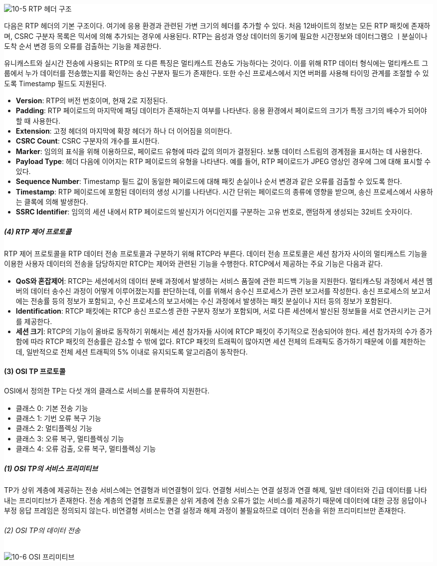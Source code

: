![10-5  RTP 헤더 구조](https://user-images.githubusercontent.com/56579239/163678873-bfd7c446-6ec9-46e6-b4ee-30dc8179d208.jpg)

다음은 RTP 헤더의 기본 구조이다. 여기에 응용 환경과 관련된 가변 크기의 헤더를 추가할 수 있다. 처음 12바이트의 정보는 모든 RTP 패킷에 존재하며, CSRC 구분자 목록은 믹서에 의해 추가되는 경우에 사용된다. RTP는 음성과 영상 데이터의 동기에 필요한 시간정보와 데이터그램으 ㅣ분실이나 도착 순서 변경 등의 오류를 검출하는 기능을 제공한다.

유니캐스트와 실시간 전송에 사용되는 RTP의 또 다른 특징은 멀티캐스트 전송도 가능하다는 것이다. 이를 위해 RTP 데이터 형식에는 멀티캐스트 그룹에서 누가 데이터를 전송했는지를 확인하는 송신 구분자 필드가 존재한다. 또한 수신 프로세스에서 지연 버퍼를 사용해 타이밍 관계를 조절할 수 있도록 Timestamp 필드도 지원된다.

- **Version**: RTP의 버전 번호이며, 현재 2로 지정된다.
- **Padding**: RTP 페이로드의 마지막에 패딩 데이터가 존재하는지 여부를 나타낸다. 응용 환경에서 페이로드의 크기가 특정 크기의 배수가 되어야 할 때 사용한다.
- **Extension**: 고정 헤더의 마지막에 확장 헤더가 하나 더 이어짐을 의미한다.
- **CSRC Count**: CSRC 구분자의 개수를 표시한다.
- **Marker**: 임의의 표식을 위해 이용하므로, 페이로드 유형에 따라 값의 의미가 결정된다. 보통 데이터 스트림의 경계점을 표시하는 데 사용한다.
- **Payload Type**: 헤더 다음에 이어지는 RTP 페이로드의 유형을 나타낸다. 예를 들어, RTP 페이로드가 JPEG 영상인 경우에 그에 대해 표시할 수 있다.
- **Sequence Number**: Timestamp 필드 값이 동일한 페이로드에 대해 패킷 손실이나 순서 변경과 같은 오류를 검출할 수 있도록 한다.
- **Timestamp**: RTP 페이로드에 포함된 데이터의 생성 시기를 나타낸다. 시간 단위는 페이로드의 종류에 영향을 받으며, 송신 프로세스에서 사용하는 클록에 의해 발생한다.
- **SSRC Identifier**: 임의의 세션 내에서 RTP 페이로드의 발신지가 어디인지를 구분하는 고유 번호로, 랜덤하게 생성되는 32비트 숫자이다.

##### (4) RTP 제어 프로토콜
RTP 제어 프로토콜을 RTP 데이터 전송 프로토콜과 구분하기 위해 RTCP라 부른다. 데이터 전송 프로토콜은 세션 참가자 사이의 멀티캐스트 기능을 이용한 사용자 데이터의 전송을 담당하지만 RTCP는 제어와 관련된 기능을 수행한다. RTCP에서 제공하는 주요 기능은 다음과 같다.
- **QoS와 혼잡제어**: RTCP는 세션에서의 데이터 분배 과정에서 발생하는 서비스 품질에 관한 피드백 기능을 지원한다. 멀티캐스팅 과정에서 세션 멤버의 데이터 송수신 과정이 어떻게 이루어졌는지를 판단하는데, 이를 위해서 송수신 프로세스가 관련 보고서를 작성한다. 송신 프로세스의 보고서에는 전송률 등의 정보가 포함되고, 수신 프로세스의 보고서에는 수신 과정에서 발생하는 패킷 분실이나 지터 등의 정보가 포함된다.
- **Identification**: RTCP 패킷에는 RTCP 송신 프로스셍 관한 구분자 정보가 포함되며, 서로 다른 세션에서 발신된 정보들을 서로 연관시키는 근거를 제공한다.
- **세션 크기**: RTCP의 기능이 올바로 동작하기 위해서는 세션 참가자들 사이에 RTCP 패킷이 주기적으로 전송되어야 한다. 세션 참가자의 수가 증가함에 따라 RTCP 패킷의 전송률은 감소할 수 밖에 없다. RTCP 패킷의 트래픽이 많아지면 세션 전체의 트래픽도 증가하기 때문에 이를 제한하는데, 일반적으로 전체 세션 트래픽의 5% 이내로 유지되도록 알고리즘이 동작한다.

#### (3) OSI TP 프로토콜
OSI에서 정의한 TP는 다섯 개의 클래스로 서비스를 분류하여 지원한다.
- 클래스 0: 기본 전송 기능
- 클래스 1: 기번 오류 복구 기능
- 클래스 2: 멀티플렉싱 기능
- 클래스 3: 오류 복구, 멀티플렉싱 기능
- 클래스 4: 오류 검출, 오류 복구, 멀티플렉싱 기능

##### (1) OSI TP의 서비스 프리미티브
TP가 상위 계층에 제공하는 전송 서비스에는 연결형과 비연결형이 있다. 연결형 서비스는 연결 설정과 연결 해제, 일반 데이터와 긴급 데이터를 나타내는 프리미티브가 존재한다. 전송 계층의 연결형 프로토콜은 상위 게층에 전송 오류가 없는 서비스를 제공하기 때문에 데이터에 대한 긍정 응답이나 부정 응답 프레임은 정의되지 않는다. 비연결형 서비스는 연결 설정과 해제 과정이 불필요하므로 데이터 전송을 위한 프리미티브만 존재한다.

###### (2) OSI TP의 데이터 전송
![10-6  OSI 프리미티브](https://user-images.githubusercontent.com/56579239/163678875-13e65d4c-5925-47a6-be41-6cf961d5e3c0.jpg)
